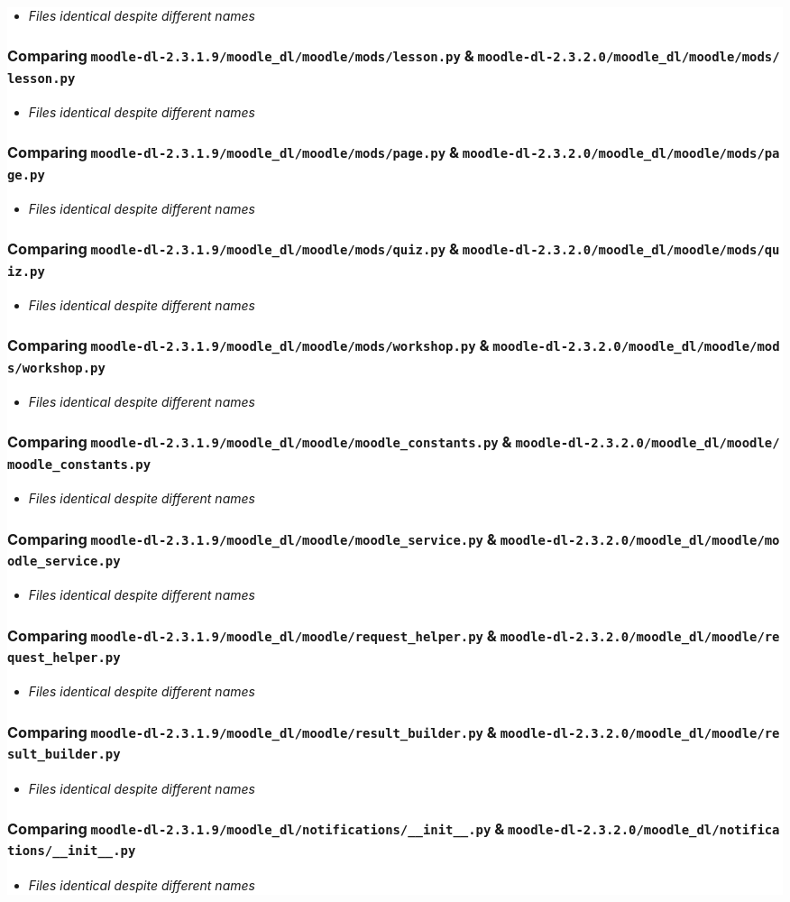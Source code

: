  * *Files identical despite different names*

### Comparing `moodle-dl-2.3.1.9/moodle_dl/moodle/mods/lesson.py` & `moodle-dl-2.3.2.0/moodle_dl/moodle/mods/lesson.py`

 * *Files identical despite different names*

### Comparing `moodle-dl-2.3.1.9/moodle_dl/moodle/mods/page.py` & `moodle-dl-2.3.2.0/moodle_dl/moodle/mods/page.py`

 * *Files identical despite different names*

### Comparing `moodle-dl-2.3.1.9/moodle_dl/moodle/mods/quiz.py` & `moodle-dl-2.3.2.0/moodle_dl/moodle/mods/quiz.py`

 * *Files identical despite different names*

### Comparing `moodle-dl-2.3.1.9/moodle_dl/moodle/mods/workshop.py` & `moodle-dl-2.3.2.0/moodle_dl/moodle/mods/workshop.py`

 * *Files identical despite different names*

### Comparing `moodle-dl-2.3.1.9/moodle_dl/moodle/moodle_constants.py` & `moodle-dl-2.3.2.0/moodle_dl/moodle/moodle_constants.py`

 * *Files identical despite different names*

### Comparing `moodle-dl-2.3.1.9/moodle_dl/moodle/moodle_service.py` & `moodle-dl-2.3.2.0/moodle_dl/moodle/moodle_service.py`

 * *Files identical despite different names*

### Comparing `moodle-dl-2.3.1.9/moodle_dl/moodle/request_helper.py` & `moodle-dl-2.3.2.0/moodle_dl/moodle/request_helper.py`

 * *Files identical despite different names*

### Comparing `moodle-dl-2.3.1.9/moodle_dl/moodle/result_builder.py` & `moodle-dl-2.3.2.0/moodle_dl/moodle/result_builder.py`

 * *Files identical despite different names*

### Comparing `moodle-dl-2.3.1.9/moodle_dl/notifications/__init__.py` & `moodle-dl-2.3.2.0/moodle_dl/notifications/__init__.py`

 * *Files identical despite different names*
